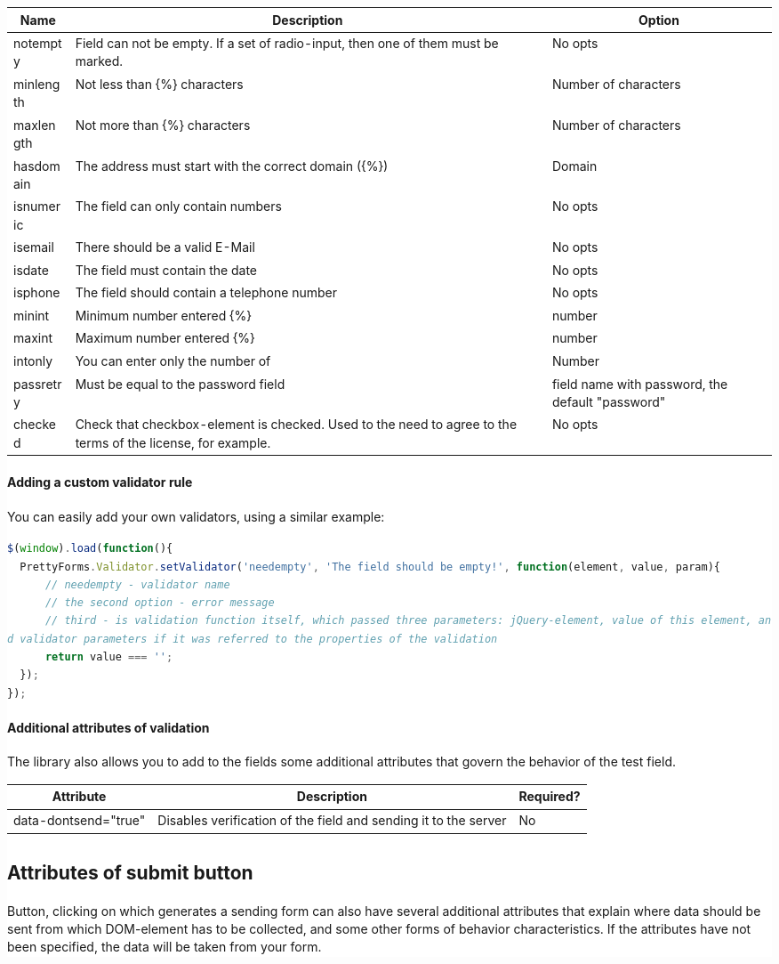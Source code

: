 | Name | Description | Option |
| ------------- | ------------- | --------- |
| notempty | Field can not be empty. If a set of radio-input, then one of them must be marked. | No opts |
| minlength | Not less than {%} characters | Number of characters |
| maxlength | Not more than {%} characters | Number of characters |
| hasdomain | The address must start with the correct domain ({%}) | Domain |
| isnumeric | The field can only contain numbers | No opts |
| isemail | There should be a valid E-Mail | No opts |
| isdate | The field must contain the date | No opts |
| isphone | The field should contain a telephone number | No opts |
| minint | Minimum number entered {%} | number |
| maxint | Maximum number entered {%} | number |
| intonly | You can enter only the number of | Number |
| passretry | Must be equal to the password field | field name with password, the default "password" |
| checked | Check that checkbox-element is checked. Used to the need to agree to the terms of the license, for example. | No opts |

#### Adding a custom validator rule
You can easily add your own validators, using a similar example:
```javascript
$(window).load(function(){
  PrettyForms.Validator.setValidator('needempty', 'The field should be empty!', function(element, value, param){
      // needempty - validator name
      // the second option - error message
      // third - is validation function itself, which passed three parameters: jQuery-element, value of this element, and validator parameters if it was referred to the properties of the validation
      return value === '';
  });
});
```

#### Additional attributes of validation
The library also allows you to add to the fields some additional attributes that govern the behavior of the test field.

| Attribute | Description | Required?|
| ------------- | ------------- |-------------|
| data-dontsend="true"  | Disables verification of the field and sending it to the server | No |


## Attributes of submit button
Button, clicking on which generates a sending form can also have several additional attributes that explain where data should be sent from which DOM-element has to be collected, and some other forms of behavior characteristics. If the attributes have not been specified, the data will be taken from your form.
